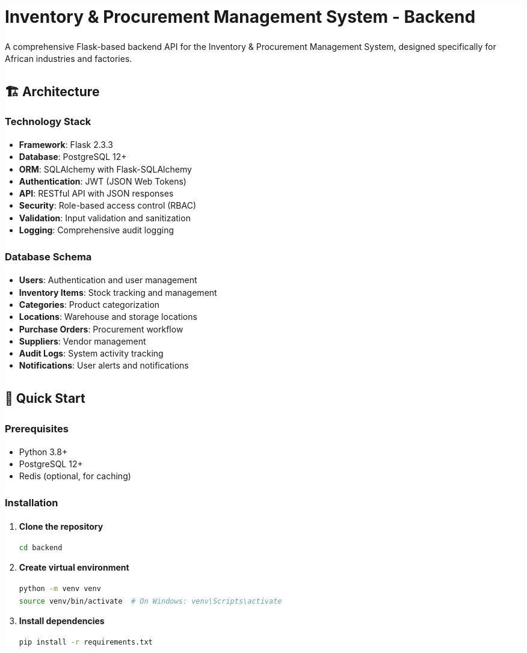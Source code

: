 # Inventory & Procurement Management System - Backend

A comprehensive Flask-based backend API for the Inventory & Procurement Management System, designed specifically for African industries and factories.

## 🏗️ Architecture

### Technology Stack
- **Framework**: Flask 2.3.3
- **Database**: PostgreSQL 12+
- **ORM**: SQLAlchemy with Flask-SQLAlchemy
- **Authentication**: JWT (JSON Web Tokens)
- **API**: RESTful API with JSON responses
- **Security**: Role-based access control (RBAC)
- **Validation**: Input validation and sanitization
- **Logging**: Comprehensive audit logging

### Database Schema
- **Users**: Authentication and user management
- **Inventory Items**: Stock tracking and management
- **Categories**: Product categorization
- **Locations**: Warehouse and storage locations
- **Purchase Orders**: Procurement workflow
- **Suppliers**: Vendor management
- **Audit Logs**: System activity tracking
- **Notifications**: User alerts and notifications

## 🚀 Quick Start

### Prerequisites
- Python 3.8+
- PostgreSQL 12+
- Redis (optional, for caching)

### Installation

1. **Clone the repository**
   ```bash
   cd backend
   ```

2. **Create virtual environment**
   ```bash
   python -m venv venv
   source venv/bin/activate  # On Windows: venv\Scripts\activate
   ```

3. **Install dependencies**
   ```bash
   pip install -r requirements.txt
   ```
